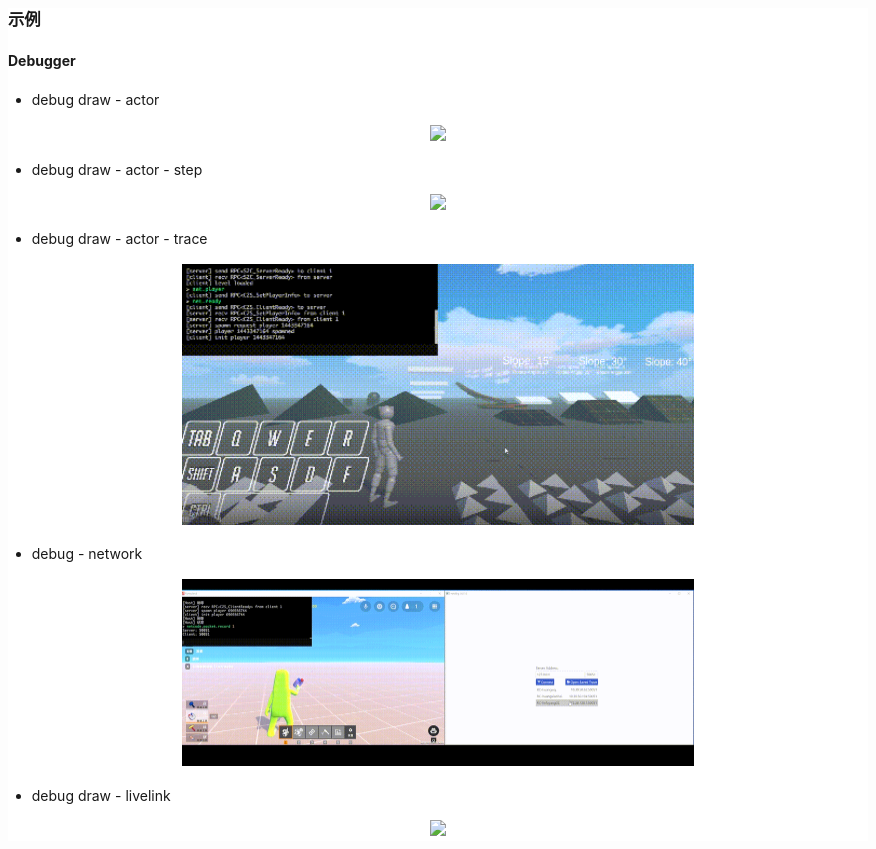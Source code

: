 
### 示例


#### Debugger


- debug draw - actor

<p align="center"> <img src="./videos/samples/debugdraw-locomotion.gif?raw=true" width="512"/></p>

- debug draw - actor - step

<p align="center"> <img src="./videos/samples/debugdraw-locomotion-step2.gif?raw=true" width="512"/></p>

- debug draw - actor - trace

<p align="center"> <img src="./videos/samples/debugdraw-locomotion-trace.gif?raw=true" width="512"/></p>

- debug - network

<p align="center"> <img src="./videos/samples/debug-network.gif?raw=true" width="512"/></p>

- debug draw - livelink

<p align="center"> <img src="./videos/samples/debug-livelink.gif?raw=true" width="512"/></p>
